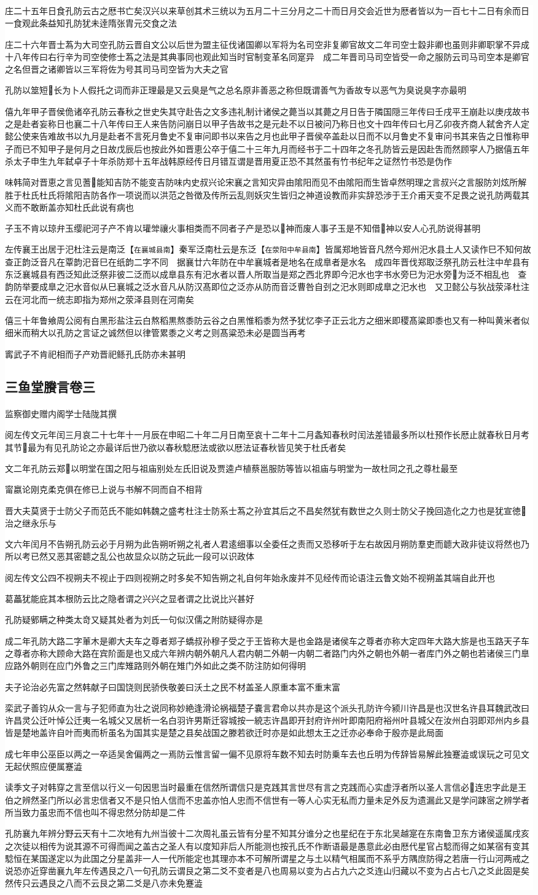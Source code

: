 庄二十五年日食孔防云古之厯书亡矣汉兴以来草创其术三统以为五月二十三分月之二十而日月交会近世为厯者皆以为一百七十二日有余而日一食观此条益知孔防犹未逹隋张胄元交食之法  

庄二十六年晋士蒍为大司空孔防云晋自文公以后世为盟主征伐诸国卿以军将为名司空非复卿官故文二年司空士縠非卿也虽则非卿职掌不异成十八年传曰右行辛为司空使修士蒍之法是其典事同也观此知当时官制变革名同寔异　成二年晋司马司空皆受一命之服防云司马司空本是卿官之名但晋之诸卿皆以三军将佐为号其司马司空皆为大夫之官  

孔防以筮短长为卜人假托之词而非正理最是又云臭是气之总名原非善恶之称但既谓善气为香故专以恶气为臭说臭字亦最明  

僖九年甲子晋侯佹诸卒孔防云春秋之世史失其守赴告之文多违礼制计诸侯之薨当以其薨之月日告于隣国隠三年传曰壬戌平王崩赴以庚戌故书之是赴者妄称日也襄二十八年传曰王人来告防问崩日以甲子告故书之是元赴不以日被问乃称日也文十四年传曰七月乙卯夜齐商人弑舍齐人定懿公使来告难故书以九月是赴者不言死月鲁史不复审问即书以来告之月也此甲子晋侯卒盖赴以日而不以月鲁史不复审问书其来告之日惟称甲子而已不知甲子是何月之日故戊辰后也按此外如晋恵公卒于僖二十三年九月而经书于二十四年之冬孔防皆云是因赴吿而然顾寜人乃据僖五年杀太子申生九年弑卓子十年杀防郑十五年战韩原经传日月错互谓是晋用夏正恐不其然虽有竹书纪年之证然竹书恐是伪作  

味韩简对晋恵之言见蓍能知吉防不能变吉防味内史叔兴论宋襄之言知灾异由隂阳而见不由隂阳而生皆卓然明理之言叔兴之言服防刘炫所解胜于杜氏杜氏将隂阳吉防各作一项说而以洪范之咎徴及传所云乱则妖灾生皆归之神道设教而非实辞恐渉于王介甫天变不足畏之说孔防两载其义而不敢断盖亦知杜氏此说有病也  

子玉不肯以琼弁玉缨祀河子产不肯以瓘斚禳火事相类而不同者子产是恐以神而废人事子玉是不知借神以安人心孔防说得甚明  

左传襄王出居于汜杜注云是南泛【`在襄城县南`】秦军泛南杜云是东泛【`在荥阳中牟县南`】皆属郑地皆音凡然今郑州汜水县土人又读作巳不知何故查正韵泛音凡在覃韵汜音巳在纸韵二字不同　据襄廿六年防在中牟襄城者是地名在成臯者是水名　成四年晋伐郑取泛祭孔防云杜注中牟县有东泛襄城县有西泛知此泛祭非彼二泛而以成臯县东有汜水者以晋人所取当是郑之西北界即今汜水也字书水旁巳为汜水旁为泛不相乱也　查韵防举要成臯之汜水音似从巳襄城之泛水音凡从防汉髙即位之泛亦从防而音泛曹咎自刭之汜水则即成臯之汜水也　又卫懿公与狄战荥泽杜注云在河北而一统志即指为郑州之荥泽县则在河南矣  

僖三十年鲁飨周公阅有白黑形盐注云白熬稻黒熬黍防云谷之白黑惟稻黍为然予犹忆李子正云北方之细米即稷髙粱即黍也又有一种叫黄米者似细米而稍大以孔防之言证之诚然但以律管累黍之义考之则髙粱恐未必是圆当再考  

寗武子不肯祀相而子产劝晋祀鲧孔氏防亦未甚明  

## 三鱼堂賸言卷三

监察御史赠内阁学士陆陇其撰  

阅左传文元年闰三月哀二十七年十一月辰在申昭二十年二月日南至哀十二年十二月螽知春秋时闰法差错最多所以杜预作长厯止就春秋日月考其节最为有见孔防论之亦最详后世乃欲以春秋騐厯法或欲以厯法证春秋皆见笑于杜氏者矣  

文二年孔防云郑以明堂在国之阳与祖庙别处左氏旧说及贾逵卢植蔡邕服防等皆以祖庙与明堂为一故杜同之孔之尊杜最至  

甯嬴论刚克柔克俱在修已上说与书解不同而自不相背  

晋大夫莫贤于士防父子而范氏不能如韩魏之盛考杜注士防系士蒍之孙宜其后之不昌矣然犹有数世之久则士防父子挽回造化之力也是犹宣徳治之继永乐与  

文六年闰月不告朔孔防云必于月朔为此告朔听朔之礼者人君逺细事以全委任之责而又恐移听于左右故因月朔防羣吏而聼大政非徒议将然也乃所以考已然又恶其密聼之乱公也故显众以防之玩此一段可以识政体  

阅左传文公四不视朔夫不视止于四则视朔之时多矣不知告朔之礼自何年始永废并不见经传而论语注云鲁文始不视朔盖其端自此开也  

葛藟犹能庇其本根防云比之隐者谓之兴兴之显者谓之比说比兴甚好  

孔防疑鄋瞒之种类太竒又疑其处者为刘氏一句似汉儒之附防疑得亦是  

成二年孔防大路二字莗木是卿大夫车之尊者郑子蟜叔孙穆子受之于王皆称大是也金路是诸侯车之尊者亦称大定四年大路大旂是也玉路天子车之尊者亦称大顾命大路在宾阶面是也又成六年辨内朝外朝凡人君内朝二外朝一内朝二者路门内外之朝也外朝一者库门外之朝也若诸侯三门臯应路外朝则在应门外鲁之三门库雉路则外朝在雉门外如此之类不防注防如何得明  

夫子论治必先富之然韩献子曰国饶则民骄佚敬姜曰沃土之民不材盖圣人原重本富不重末富  

栾武子善钧从众一言与子犯师直为壮之说同称妙絶逢滑论祸福楚子嚢言君命以共亦是这个派头孔防许今颍川许昌是也汉世名许县耳魏武改曰许昌灵公迁叶悼公迁夷一名城父又居析一名白羽许男斯迁容城按一綂志许昌即开封府许州叶即南阳府裕州叶县城父在汝州白羽即邓州内乡县皆是楚地盖许自叶而夷而析虽名为国其实是楚之县矣战国之滕若欲迁时亦是如此想太王之迁亦必奉命于殷亦是此局面  

成七年申公巫臣以两之一卒适吴舍偏两之一焉防云惟言留一偏不见原将车数不知去时防乗车去也丘明为传辞皆易解此独蹇澁或误玩之可见文无起伏照应便属蹇澁  

读季文子对韩穿之言至信以行义一句因思当时最重在信然所谓信只是克践其言世尽有言之克践而心实虚浮者所以圣人言信必连忠字此是王伯之辨然圣门所以必言忠信者又不是只怕人信而不忠盖亦怕人忠而不信世有一等人心实无私而力量未足外反为遗漏此又是学问踈宻之辨学者所当致力虽忠而不信也叫不得忠然分防却是二件  

孔防襄九年辨分野云天有十二次地有九州当彼十二次周礼虽云皆有分星不知其分谁分之也星纪在于东北吴越寔在东南鲁卫东方诸侯遥属戌亥之次徒以相传为说其源不可得而闻之盖古之圣人有以度知非后人所能测也按孔氏不作断语最是愚意此必由厯代星官占騐而得之如某宿有变其騐恒在某国遂定以为此国之分星盖非一人一代所能定也其理亦本不可解所谓星之与土以精气相属而不系乎方隅庶防得之若唐一行山河两戒之说恐亦近穿凿襄九年左传遇艮之八一句孔防云谓艮之第二爻不变者是八也周易以变为占占九六之爻连山归藏以不变为占占七八之爻此固是矣然传只云遇艮之八而不云艮之第二爻是八亦未免蹇澁  
